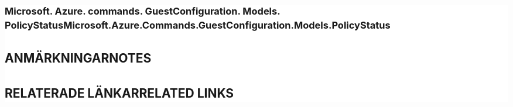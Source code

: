 ### <span data-ttu-id="a3f88-154">Microsoft. Azure. commands. GuestConfiguration. Models. PolicyStatus</span><span class="sxs-lookup"><span data-stu-id="a3f88-154">Microsoft.Azure.Commands.GuestConfiguration.Models.PolicyStatus</span></span>
## <span data-ttu-id="a3f88-155">ANMÄRKNINGAR</span><span class="sxs-lookup"><span data-stu-id="a3f88-155">NOTES</span></span>

## <span data-ttu-id="a3f88-156">RELATERADE LÄNKAR</span><span class="sxs-lookup"><span data-stu-id="a3f88-156">RELATED LINKS</span></span>
